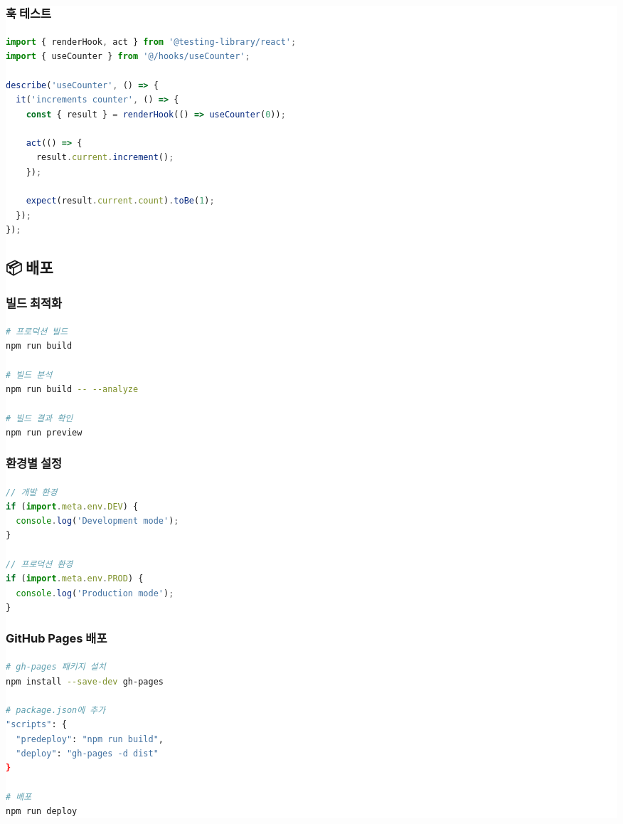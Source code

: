### 훅 테스트
```javascript
import { renderHook, act } from '@testing-library/react';
import { useCounter } from '@/hooks/useCounter';

describe('useCounter', () => {
  it('increments counter', () => {
    const { result } = renderHook(() => useCounter(0));
    
    act(() => {
      result.current.increment();
    });
    
    expect(result.current.count).toBe(1);
  });
});
```

## 📦 배포

### 빌드 최적화
```bash
# 프로덕션 빌드
npm run build

# 빌드 분석
npm run build -- --analyze

# 빌드 결과 확인
npm run preview
```

### 환경별 설정
```javascript
// 개발 환경
if (import.meta.env.DEV) {
  console.log('Development mode');
}

// 프로덕션 환경
if (import.meta.env.PROD) {
  console.log('Production mode');
}
```

### GitHub Pages 배포
```bash
# gh-pages 패키지 설치
npm install --save-dev gh-pages

# package.json에 추가
"scripts": {
  "predeploy": "npm run build",
  "deploy": "gh-pages -d dist"
}

# 배포
npm run deploy
```
